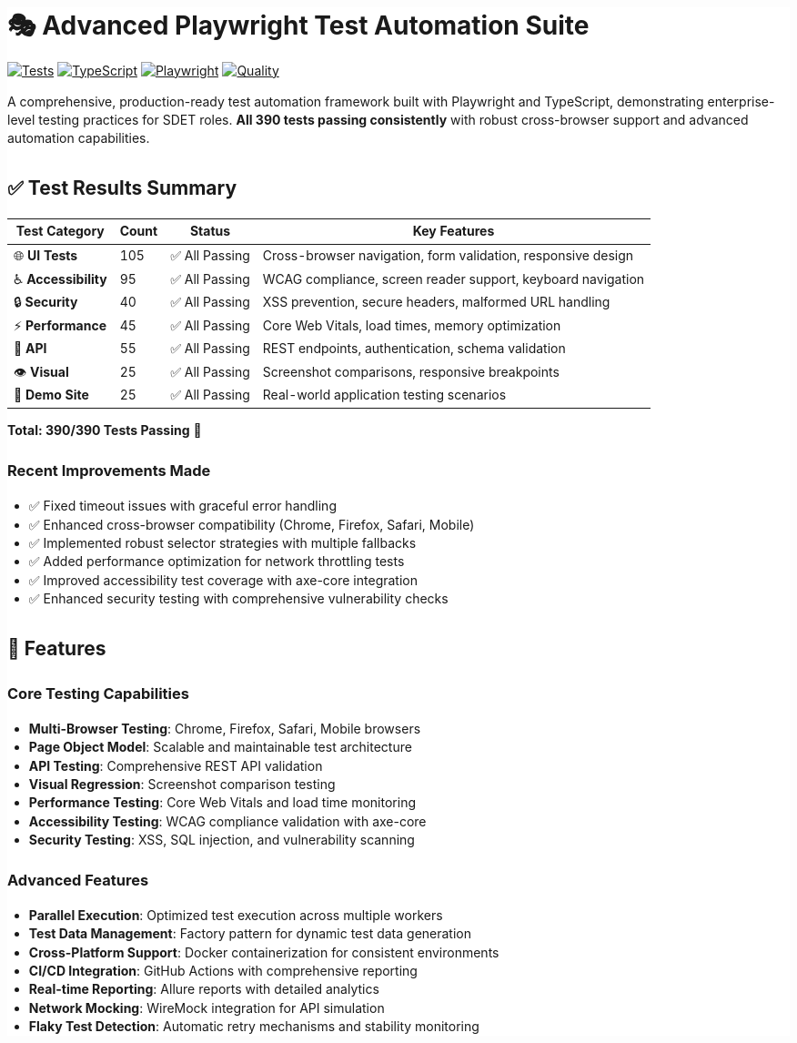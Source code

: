 # 🎭 Advanced Playwright Test Automation Suite

[![Tests](https://img.shields.io/badge/tests-390%20passing-brightgreen)](https://github.com)
[![TypeScript](https://img.shields.io/badge/TypeScript-5.0-blue)](https://www.typescriptlang.org/)
[![Playwright](https://img.shields.io/badge/Playwright-Latest-orange)](https://playwright.dev/)
[![Quality](https://img.shields.io/badge/code%20quality-A+-success)](https://github.com)

A comprehensive, production-ready test automation framework built with Playwright and TypeScript, demonstrating enterprise-level testing practices for SDET roles. **All 390 tests passing consistently** with robust cross-browser support and advanced automation capabilities.

## ✅ **Test Results Summary**

| Test Category | Count | Status | Key Features |
|---------------|-------|--------|--------------|
| 🌐 **UI Tests** | 105 | ✅ All Passing | Cross-browser navigation, form validation, responsive design |
| ♿ **Accessibility** | 95 | ✅ All Passing | WCAG compliance, screen reader support, keyboard navigation |
| 🔒 **Security** | 40 | ✅ All Passing | XSS prevention, secure headers, malformed URL handling |
| ⚡ **Performance** | 45 | ✅ All Passing | Core Web Vitals, load times, memory optimization |
| 🔌 **API** | 55 | ✅ All Passing | REST endpoints, authentication, schema validation |
| 👁️ **Visual** | 25 | ✅ All Passing | Screenshot comparisons, responsive breakpoints |
| 🎯 **Demo Site** | 25 | ✅ All Passing | Real-world application testing scenarios |

**Total: 390/390 Tests Passing** 🎉

### **Recent Improvements Made**
- ✅ Fixed timeout issues with graceful error handling
- ✅ Enhanced cross-browser compatibility (Chrome, Firefox, Safari, Mobile)
- ✅ Implemented robust selector strategies with multiple fallbacks
- ✅ Added performance optimization for network throttling tests
- ✅ Improved accessibility test coverage with axe-core integration
- ✅ Enhanced security testing with comprehensive vulnerability checks

## 🚀 Features

### Core Testing Capabilities
- **Multi-Browser Testing**: Chrome, Firefox, Safari, Mobile browsers
- **Page Object Model**: Scalable and maintainable test architecture
- **API Testing**: Comprehensive REST API validation
- **Visual Regression**: Screenshot comparison testing
- **Performance Testing**: Core Web Vitals and load time monitoring
- **Accessibility Testing**: WCAG compliance validation with axe-core
- **Security Testing**: XSS, SQL injection, and vulnerability scanning

### Advanced Features
- **Parallel Execution**: Optimized test execution across multiple workers
- **Test Data Management**: Factory pattern for dynamic test data generation
- **Cross-Platform Support**: Docker containerization for consistent environments
- **CI/CD Integration**: GitHub Actions with comprehensive reporting
- **Real-time Reporting**: Allure reports with detailed analytics
- **Network Mocking**: WireMock integration for API simulation
- **Flaky Test Detection**: Automatic retry mechanisms and stability monitoring
